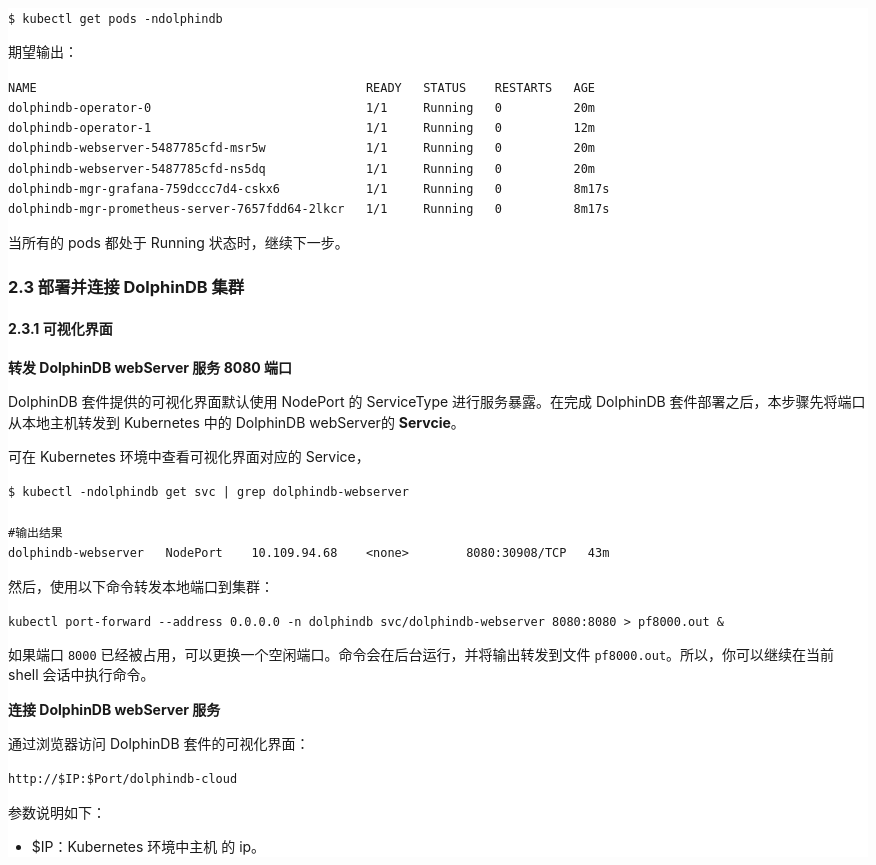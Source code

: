 ```shell
$ kubectl get pods -ndolphindb
```

期望输出：

```shell
NAME                                   	   		  READY   STATUS    RESTARTS   AGE                                                         
dolphindb-operator-0                        	  1/1     Running   0          20m                                                         
dolphindb-operator-1                   			  1/1     Running   0          12m                                                         
dolphindb-webserver-5487785cfd-msr5w   			  1/1     Running   0          20m                                                         
dolphindb-webserver-5487785cfd-ns5dq   			  1/1     Running   0          20m
dolphindb-mgr-grafana-759dccc7d4-cskx6            1/1     Running   0          8m17s
dolphindb-mgr-prometheus-server-7657fdd64-2lkcr   1/1     Running   0          8m17s
```

当所有的 pods 都处于 Running 状态时，继续下一步。

### 2.3 部署并连接 DolphinDB 集群

#### 2.3.1 可视化界面

**转发 DolphinDB webServer 服务 8080 端口**

DolphinDB 套件提供的可视化界面默认使用 NodePort 的 ServiceType 进行服务暴露。在完成 DolphinDB 套件部署之后，本步骤先将端口从本地主机转发到 Kubernetes 中的 DolphinDB webServer的 **Servcie**。

可在 Kubernetes 环境中查看可视化界面对应的 Service，

```shell
$ kubectl -ndolphindb get svc | grep dolphindb-webserver

#输出结果
dolphindb-webserver   NodePort    10.109.94.68    <none>        8080:30908/TCP   43m
```

然后，使用以下命令转发本地端口到集群：

```
kubectl port-forward --address 0.0.0.0 -n dolphindb svc/dolphindb-webserver 8080:8080 > pf8000.out &
```

如果端口 `8000` 已经被占用，可以更换一个空闲端口。命令会在后台运行，并将输出转发到文件 `pf8000.out`。所以，你可以继续在当前 shell 会话中执行命令。

**连接 DolphinDB webServer 服务**

通过浏览器访问 DolphinDB 套件的可视化界面：

```
http://$IP:$Port/dolphindb-cloud
```

参数说明如下：

- $IP：Kubernetes 环境中主机 的 ip。
